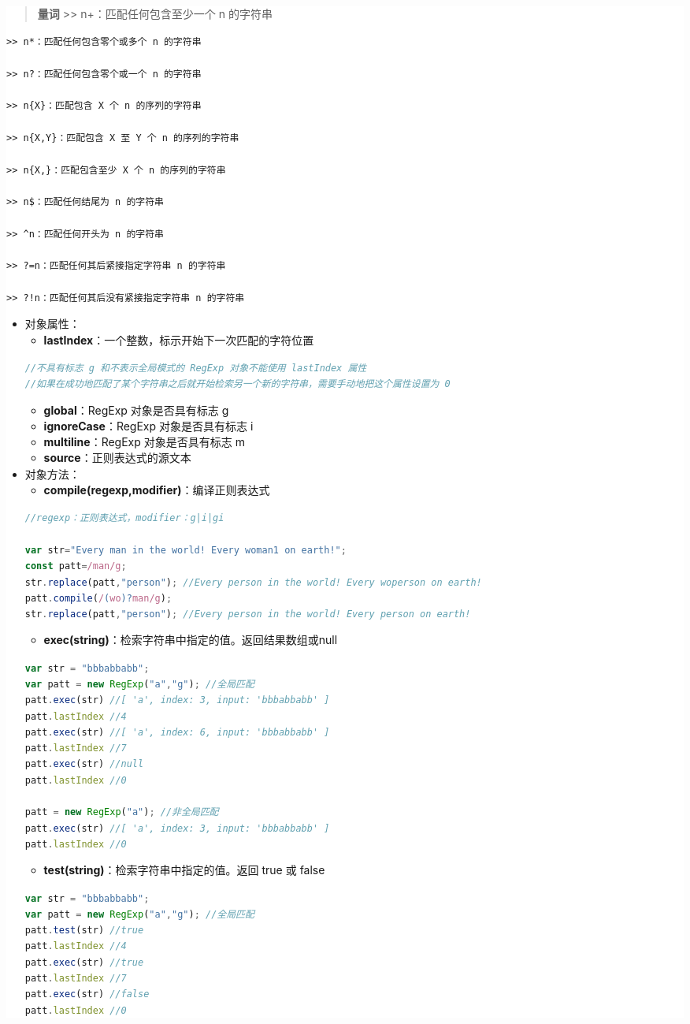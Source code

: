 > **量词**
    >> n+：匹配任何包含至少一个 n 的字符串

    >> n*：匹配任何包含零个或多个 n 的字符串

    >> n?：匹配任何包含零个或一个 n 的字符串

    >> n{X}：匹配包含 X 个 n 的序列的字符串

    >> n{X,Y}：匹配包含 X 至 Y 个 n 的序列的字符串

    >> n{X,}：匹配包含至少 X 个 n 的序列的字符串

    >> n$：匹配任何结尾为 n 的字符串

    >> ^n：匹配任何开头为 n 的字符串

    >> ?=n：匹配任何其后紧接指定字符串 n 的字符串

    >> ?!n：匹配任何其后没有紧接指定字符串 n 的字符串

* 对象属性：
    * **lastIndex**：一个整数，标示开始下一次匹配的字符位置
    ```js
    //不具有标志 g 和不表示全局模式的 RegExp 对象不能使用 lastIndex 属性
    //如果在成功地匹配了某个字符串之后就开始检索另一个新的字符串，需要手动地把这个属性设置为 0
    ```
    * **global**：RegExp 对象是否具有标志 g
    * **ignoreCase**：RegExp 对象是否具有标志 i
    * **multiline**：RegExp 对象是否具有标志 m
    * **source**：正则表达式的源文本
* 对象方法：
    * **compile(regexp,modifier)**：编译正则表达式
    ```js
    //regexp：正则表达式，modifier：g|i|gi

    var str="Every man in the world! Every woman1 on earth!";
    const patt=/man/g;
    str.replace(patt,"person"); //Every person in the world! Every woperson on earth!
    patt.compile(/(wo)?man/g);
    str.replace(patt,"person"); //Every person in the world! Every person on earth!
    ```
    * **exec(string)**：检索字符串中指定的值。返回结果数组或null
    ```js
    var str = "bbbabbabb";
    var patt = new RegExp("a","g"); //全局匹配
    patt.exec(str) //[ 'a', index: 3, input: 'bbbabbabb' ]
    patt.lastIndex //4
    patt.exec(str) //[ 'a', index: 6, input: 'bbbabbabb' ]
    patt.lastIndex //7
    patt.exec(str) //null
    patt.lastIndex //0

    patt = new RegExp("a"); //非全局匹配
    patt.exec(str) //[ 'a', index: 3, input: 'bbbabbabb' ]
    patt.lastIndex //0
    ```
    * **test(string)**：检索字符串中指定的值。返回 true 或 false
    ```js
    var str = "bbbabbabb";
    var patt = new RegExp("a","g"); //全局匹配
    patt.test(str) //true
    patt.lastIndex //4
    patt.exec(str) //true
    patt.lastIndex //7
    patt.exec(str) //false
    patt.lastIndex //0

